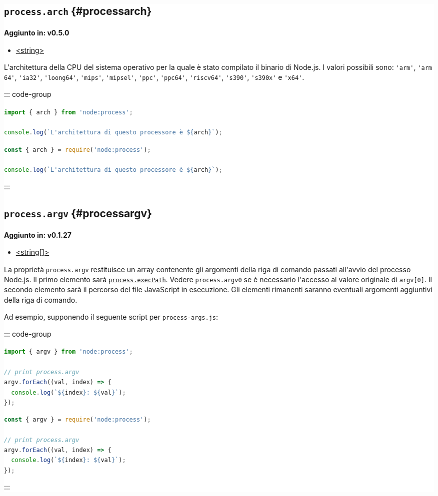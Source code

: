 
## `process.arch` {#processarch}

**Aggiunto in: v0.5.0**

- [\<string\>](https://developer.mozilla.org/en-US/docs/Web/JavaScript/Data_structures#String_type)

L'architettura della CPU del sistema operativo per la quale è stato compilato il binario di Node.js. I valori possibili sono: `'arm'`, `'arm64'`, `'ia32'`, `'loong64'`, `'mips'`, `'mipsel'`, `'ppc'`, `'ppc64'`, `'riscv64'`, `'s390'`, `'s390x'` e `'x64'`.

::: code-group
```js [ESM]
import { arch } from 'node:process';

console.log(`L'architettura di questo processore è ${arch}`);
```

```js [CJS]
const { arch } = require('node:process');

console.log(`L'architettura di questo processore è ${arch}`);
```
:::

## `process.argv` {#processargv}

**Aggiunto in: v0.1.27**

- [\<string[]\>](https://developer.mozilla.org/en-US/docs/Web/JavaScript/Data_structures#String_type)

La proprietà `process.argv` restituisce un array contenente gli argomenti della riga di comando passati all'avvio del processo Node.js. Il primo elemento sarà [`process.execPath`](/it/nodejs/api/process#processexecpath). Vedere `process.argv0` se è necessario l'accesso al valore originale di `argv[0]`. Il secondo elemento sarà il percorso del file JavaScript in esecuzione. Gli elementi rimanenti saranno eventuali argomenti aggiuntivi della riga di comando.

Ad esempio, supponendo il seguente script per `process-args.js`:

::: code-group
```js [ESM]
import { argv } from 'node:process';

// print process.argv
argv.forEach((val, index) => {
  console.log(`${index}: ${val}`);
});
```

```js [CJS]
const { argv } = require('node:process');

// print process.argv
argv.forEach((val, index) => {
  console.log(`${index}: ${val}`);
});
```
:::

